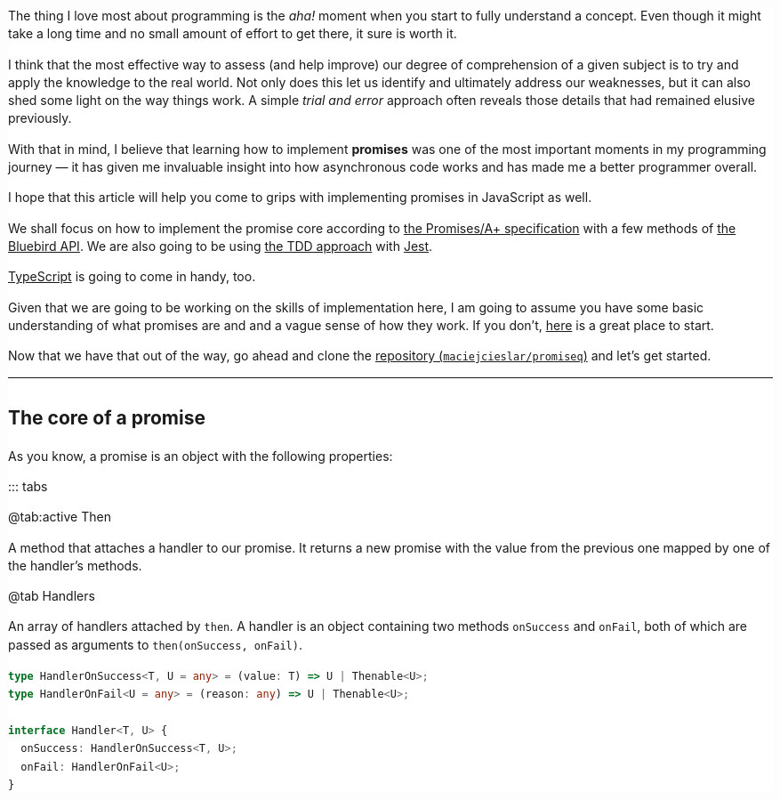 The thing I love most about programming is the *aha!* moment when you start to fully understand a concept. Even though it might take a long time and no small amount of effort to get there, it sure is worth it.

I think that the most effective way to assess (and help improve) our degree of comprehension of a given subject is to try and apply the knowledge to the real world. Not only does this let us identify and ultimately address our weaknesses, but it can also shed some light on the way things work. A simple *trial and error* approach often reveals those details that had remained elusive previously.

With that in mind, I believe that learning how to implement **promises** was one of the most important moments in my programming journey — it has given me invaluable insight into how asynchronous code works and has made me a better programmer overall.

I hope that this article will help you come to grips with implementing promises in JavaScript as well.

We shall focus on how to implement the promise core according to [<VPIcon icon="fas fa-globe"/>the Promises/A+ specification](https://promisesaplus.com/) with a few methods of [<VPIcon icon="fas fa-globe"/>the Bluebird API](http://bluebirdjs.com/docs/api-reference.html). We are also going to be using [<VPIcon icon="fa-brands fa-wikipedia-w"/>the TDD approach](https://en.wikipedia.org/wiki/Test-driven_development) with [<VPIcon icon="iconfont icon-jest"/>Jest](https://jestjs.io/).

[<VPIcon icon="iconfont icon-typescript"/>TypeScript](https://typescriptlang.org/) is going to come in handy, too.

Given that we are going to be working on the skills of implementation here, I am going to assume you have some basic understanding of what promises are and and a vague sense of how they work. If you don’t, [<VPIcon icon="fa-brands fa-firefox"/>here](https://developer.mozilla.org/en-US/docs/Web/JavaScript/Guide/Using_promises) is a great place to start.

Now that we have that out of the way, go ahead and clone the [repository (<VPIcon icon="iconfont icon-github"/>`maciejcieslar/promiseq`)](https://github.com/maciejcieslar/promiseq) and let’s get started.

---

## The core of a promise

As you know, a promise is an object with the following properties:

::: tabs

@tab:active Then

A method that attaches a handler to our promise. It returns a new promise with the value from the previous one mapped by one of the handler’s methods.

@tab Handlers

An array of handlers attached by `then`. A handler is an object containing two methods `onSuccess` and `onFail`, both of which are passed as arguments to `then(onSuccess, onFail)`.

```ts
type HandlerOnSuccess<T, U = any> = (value: T) => U | Thenable<U>;
type HandlerOnFail<U = any> = (reason: any) => U | Thenable<U>;

interface Handler<T, U> {
  onSuccess: HandlerOnSuccess<T, U>;
  onFail: HandlerOnFail<U>;
}
```
